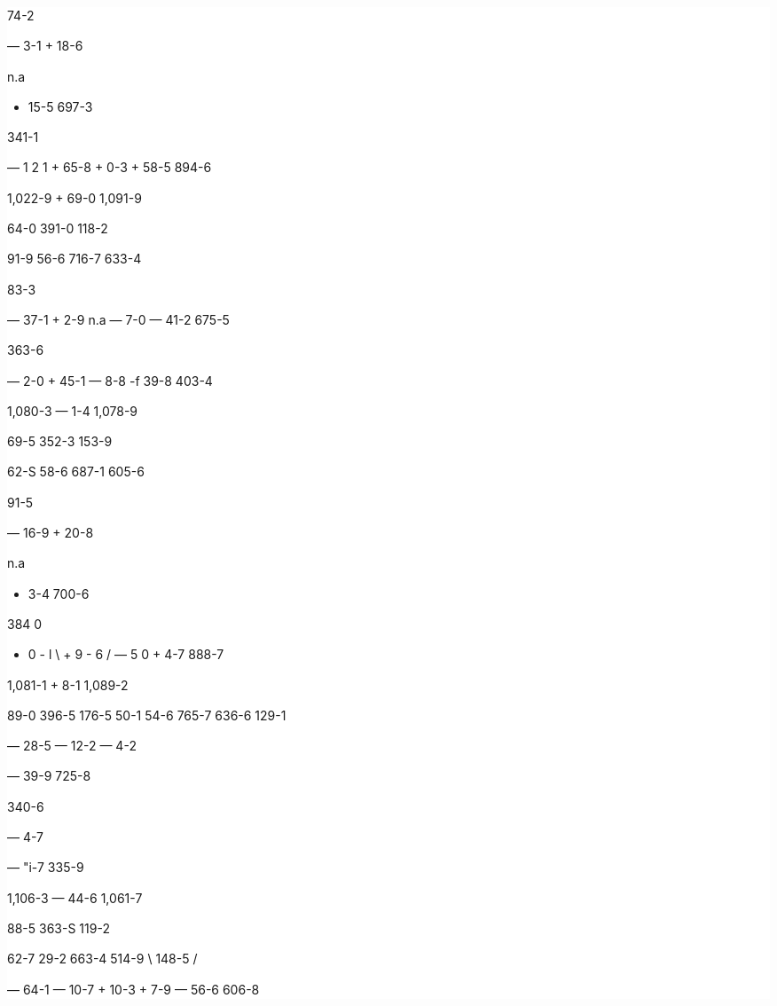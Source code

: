 74-2

— 3-1 + 18-6

n.a

+ 15-5 697-3

341-1

— 1 2 1 + 65-8 + 0-3 + 58-5 894-6

1,022-9 + 69-0 1,091-9

64-0 391-0 118-2

91-9 56-6 716-7 633-4

83-3

— 37-1 + 2-9 n.a — 7-0 — 41-2 675-5

363-6

— 2-0 + 45-1 — 8-8 -f 39-8 403-4

1,080-3 — 1-4 1,078-9

69-5 352-3 153-9

62-S 58-6 687-1 605-6

91-5

— 16-9 + 20-8

n.a

+ 3-4 700-6

384 0

+ 0 - l \ + 9 - 6 / — 5 0 + 4-7 888-7

1,081-1 + 8-1 1,089-2

89-0 396-5 176-5 50-1 54-6 765-7 636-6 129-1

— 28-5 — 12-2 — 4-2

— 39-9 725-8

340-6

— 4-7

— "i-7 335-9

1,106-3 — 44-6 1,061-7

88-5 363-S 119-2

62-7 29-2 663-4 514-9 \ 148-5 /

— 64-1 — 10-7 + 10-3 + 7-9 — 56-6 606-8
